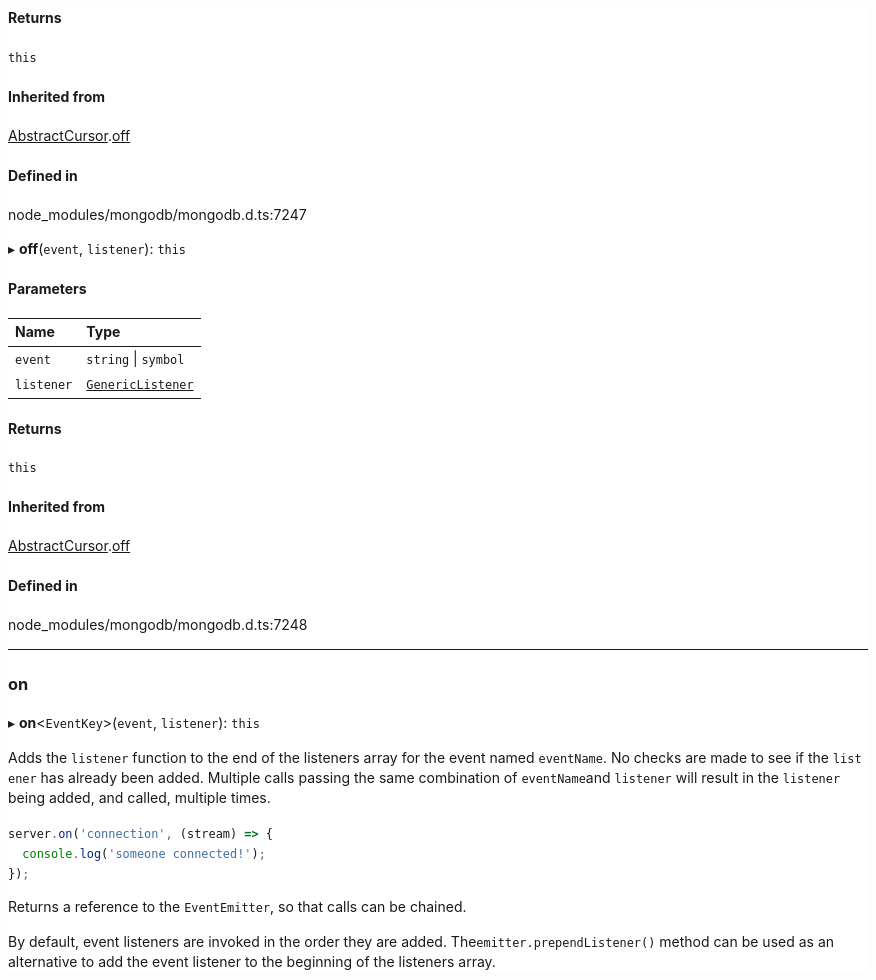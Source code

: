 #### Returns

`this`

#### Inherited from

[AbstractCursor](internal_._Z__mongo_baseOps_node_modules_mongodb_mongodb_.AbstractCursor.md).[off](internal_._Z__mongo_baseOps_node_modules_mongodb_mongodb_.AbstractCursor.md#off)

#### Defined in

node_modules/mongodb/mongodb.d.ts:7247

▸ **off**(`event`, `listener`): `this`

#### Parameters

| Name | Type |
| :------ | :------ |
| `event` | `string` \| `symbol` |
| `listener` | [`GenericListener`](../modules/internal_._Z__mongo_baseOps_node_modules_mongodb_mongodb_.md#genericlistener) |

#### Returns

`this`

#### Inherited from

[AbstractCursor](internal_._Z__mongo_baseOps_node_modules_mongodb_mongodb_.AbstractCursor.md).[off](internal_._Z__mongo_baseOps_node_modules_mongodb_mongodb_.AbstractCursor.md#off)

#### Defined in

node_modules/mongodb/mongodb.d.ts:7248

___

### on

▸ **on**\<`EventKey`\>(`event`, `listener`): `this`

Adds the `listener` function to the end of the listeners array for the
event named `eventName`. No checks are made to see if the `listener` has
already been added. Multiple calls passing the same combination of `eventName`and `listener` will result in the `listener` being added, and called, multiple
times.

```js
server.on('connection', (stream) => {
  console.log('someone connected!');
});
```

Returns a reference to the `EventEmitter`, so that calls can be chained.

By default, event listeners are invoked in the order they are added. The`emitter.prependListener()` method can be used as an alternative to add the
event listener to the beginning of the listeners array.
